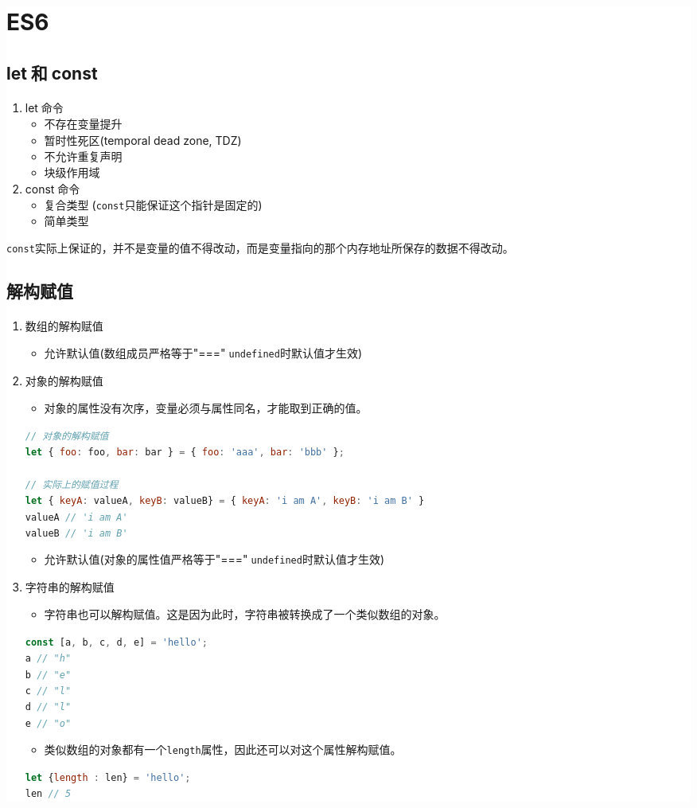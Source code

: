 # ES6

## let 和 const

1. let 命令
   - 不存在变量提升
   - 暂时性死区(temporal dead zone, TDZ)
   - 不允许重复声明
   - 块级作用域
2. const 命令
   - 复合类型  (`const`只能保证这个指针是固定的)
   - 简单类型  

​     `const`实际上保证的，并不是变量的值不得改动，而是变量指向的那个内存地址所保存的数据不得改动。



## 解构赋值

1. 数组的解构赋值

   - 允许默认值(数组成员严格等于"===" `undefined`时默认值才生效)

2. 对象的解构赋值

   - 对象的属性没有次序，变量必须与属性同名，才能取到正确的值。

   ```javascript
   // 对象的解构赋值
   let { foo: foo, bar: bar } = { foo: 'aaa', bar: 'bbb' };
   
   // 实际上的赋值过程
   let { keyA: valueA, keyB: valueB} = { keyA: 'i am A', keyB: 'i am B' }
   valueA // 'i am A'
   valueB // 'i am B'
   ```

   - 允许默认值(对象的属性值严格等于"===" `undefined`时默认值才生效)

3. 字符串的解构赋值

   - 字符串也可以解构赋值。这是因为此时，字符串被转换成了一个类似数组的对象。

   ```javascript
   const [a, b, c, d, e] = 'hello';
   a // "h"
   b // "e"
   c // "l"
   d // "l"
   e // "o"
   ```

   - 类似数组的对象都有一个`length`属性，因此还可以对这个属性解构赋值。

   ```javascript
   let {length : len} = 'hello';
   len // 5
   ```

